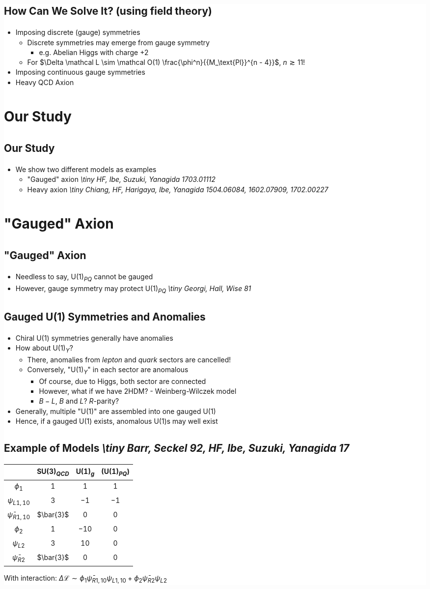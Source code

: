 ## How Can We Solve It? (using field theory)
* Imposing discrete (gauge) symmetries
    * Discrete symmetries may emerge from gauge symmetry
        * e.g. Abelian Higgs with charge $+2$
    * For $\Delta \mathcal L \sim \mathcal O(1) \frac{\phi^n}{{M_\text{Pl}}^{n - 4}}$, $n \gtrsim 11$!
* Imposing continuous gauge symmetries
* Heavy QCD Axion

# Our Study
## Our Study
* We show two different models as examples
    * "Gauged" axion *\tiny HF, Ibe, Suzuki, Yanagida 1703.01112*
    * Heavy axion *\tiny Chiang, HF, Harigaya, Ibe, Yanagida 1504.06084, 1602.07909, 1702.00227*

# "Gauged" Axion

## "Gauged" Axion
* Needless to say, $\text{U}(1)_{PQ}$ cannot be gauged
* However, gauge symmetry may protect $\text{U}(1)_{PQ}$ *\tiny Georgi, Hall, Wise 81*

## Gauged $\text{U}(1)$ Symmetries and Anomalies
* Chiral $\text{U}(1)$ symmetries generally have anomalies
* How about $\text{U}(1)_{Y}$?
    * There, anomalies from *lepton* and *quark* sectors are cancelled!
    * Conversely, "$\text{U}(1)_{Y}$" in each sector are anomalous
        * Of course, due to Higgs, both sector are connected
        * However, what if we have 2HDM? - Weinberg-Wilczek model
        * $B-L$, $B$ and $L$? $R$-parity?
* Generally, multiple "$\text{U}(1)$" are assembled into one gauged $\text{U}(1)$
* Hence, if a gauged $\text{U}(1)$ exists, anomalous $\text{U}(1)$s may well exist

## Example of Models *\tiny Barr, Seckel 92, HF, Ibe, Suzuki, Yanagida 17*
|                    |$\text{SU}(3)_{QCD}$|$\text{U}(1)_{g}$|($\text{U}(1)_{PQ}$)|
|:------------------:|:------------------:|:---------------:|:------------------:|
|$\phi_1$            | $1$                | $1$             | $1$                |
|$\psi_{L1,10}$      | $3$                | $-1$            | $-1$               |
|$\bar{\psi}_{R1,10}$| $\bar{3}$          | $0$             | $0$                |
|$\phi_2$            | $1$                | $-10$           | $0$                |
|$\psi_{L2}$         | $3$                | $10$            | $0$                |
|$\bar{\psi}_{R2}$   | $\bar{3}$          | $0$             | $0$                |
With interaction: $\Delta \mathcal L \sim \phi_1 \bar{\psi}_{R1,10}\psi_{L1,10} + \phi_2 \bar{\psi}_{R2}\psi_{L2}$
